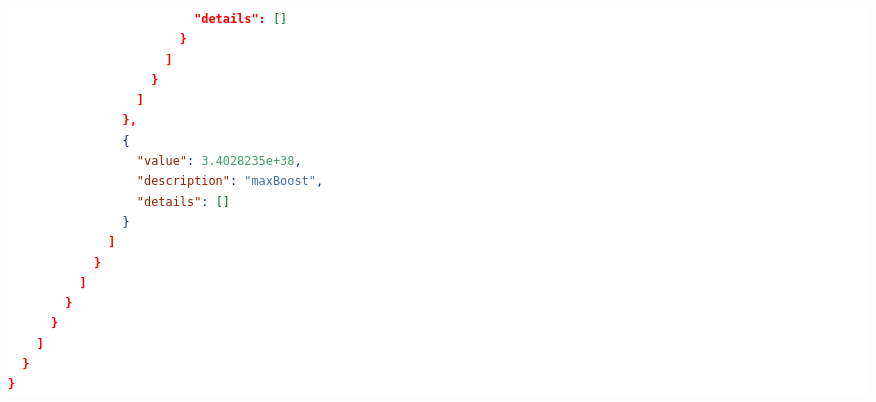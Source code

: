 ```json
                          "details": []
                        }
                      ]
                    }
                  ]
                },
                {
                  "value": 3.4028235e+38,
                  "description": "maxBoost",
                  "details": []
                }
              ]
            }
          ]
        }
      }
    ]
  }
}
```
</details>

